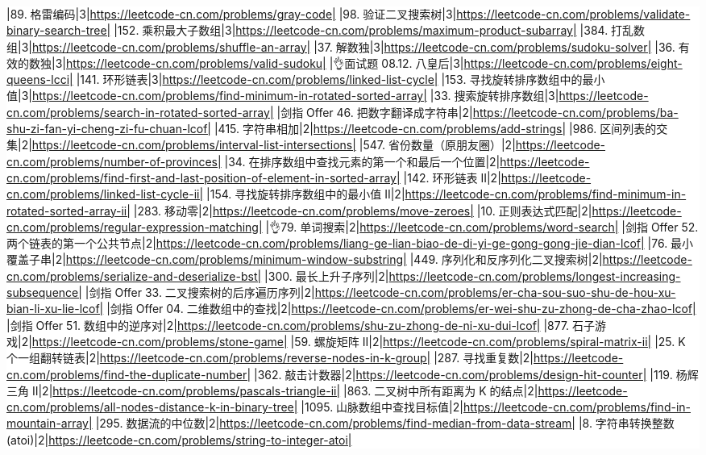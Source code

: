 |89. 格雷编码|3|https://leetcode-cn.com/problems/gray-code|
|98. 验证二叉搜索树|3|https://leetcode-cn.com/problems/validate-binary-search-tree|
|152. 乘积最大子数组|3|https://leetcode-cn.com/problems/maximum-product-subarray|
|384. 打乱数组|3|https://leetcode-cn.com/problems/shuffle-an-array|
|37. 解数独|3|https://leetcode-cn.com/problems/sudoku-solver|
|36. 有效的数独|3|https://leetcode-cn.com/problems/valid-sudoku|
|👌面试题 08.12. 八皇后|3|https://leetcode-cn.com/problems/eight-queens-lcci|
|141. 环形链表|3|https://leetcode-cn.com/problems/linked-list-cycle|
|153. 寻找旋转排序数组中的最小值|3|https://leetcode-cn.com/problems/find-minimum-in-rotated-sorted-array|
|33. 搜索旋转排序数组|3|https://leetcode-cn.com/problems/search-in-rotated-sorted-array|
|剑指 Offer 46. 把数字翻译成字符串|2|https://leetcode-cn.com/problems/ba-shu-zi-fan-yi-cheng-zi-fu-chuan-lcof|
|415. 字符串相加|2|https://leetcode-cn.com/problems/add-strings|
|986. 区间列表的交集|2|https://leetcode-cn.com/problems/interval-list-intersections|
|547. 省份数量（原朋友圈）|2|https://leetcode-cn.com/problems/number-of-provinces|
|34. 在排序数组中查找元素的第一个和最后一个位置|2|https://leetcode-cn.com/problems/find-first-and-last-position-of-element-in-sorted-array|
|142. 环形链表 II|2|https://leetcode-cn.com/problems/linked-list-cycle-ii|
|154. 寻找旋转排序数组中的最小值 II|2|https://leetcode-cn.com/problems/find-minimum-in-rotated-sorted-array-ii|
|283. 移动零|2|https://leetcode-cn.com/problems/move-zeroes|
|10. 正则表达式匹配|2|https://leetcode-cn.com/problems/regular-expression-matching|
|👌79. 单词搜索|2|https://leetcode-cn.com/problems/word-search|
|剑指 Offer 52. 两个链表的第一个公共节点|2|https://leetcode-cn.com/problems/liang-ge-lian-biao-de-di-yi-ge-gong-gong-jie-dian-lcof|
|76. 最小覆盖子串|2|https://leetcode-cn.com/problems/minimum-window-substring|
|449. 序列化和反序列化二叉搜索树|2|https://leetcode-cn.com/problems/serialize-and-deserialize-bst|
|300. 最长上升子序列|2|https://leetcode-cn.com/problems/longest-increasing-subsequence|
|剑指 Offer 33. 二叉搜索树的后序遍历序列|2|https://leetcode-cn.com/problems/er-cha-sou-suo-shu-de-hou-xu-bian-li-xu-lie-lcof|
|剑指 Offer 04. 二维数组中的查找|2|https://leetcode-cn.com/problems/er-wei-shu-zu-zhong-de-cha-zhao-lcof|
|剑指 Offer 51. 数组中的逆序对|2|https://leetcode-cn.com/problems/shu-zu-zhong-de-ni-xu-dui-lcof|
|877. 石子游戏|2|https://leetcode-cn.com/problems/stone-game|
|59. 螺旋矩阵 II|2|https://leetcode-cn.com/problems/spiral-matrix-ii|
|25. K 个一组翻转链表|2|https://leetcode-cn.com/problems/reverse-nodes-in-k-group|
|287. 寻找重复数|2|https://leetcode-cn.com/problems/find-the-duplicate-number|
|362. 敲击计数器|2|https://leetcode-cn.com/problems/design-hit-counter|
|119. 杨辉三角 II|2|https://leetcode-cn.com/problems/pascals-triangle-ii|
|863. 二叉树中所有距离为 K 的结点|2|https://leetcode-cn.com/problems/all-nodes-distance-k-in-binary-tree|
|1095. 山脉数组中查找目标值|2|https://leetcode-cn.com/problems/find-in-mountain-array|
|295. 数据流的中位数|2|https://leetcode-cn.com/problems/find-median-from-data-stream|
|8. 字符串转换整数 (atoi)|2|https://leetcode-cn.com/problems/string-to-integer-atoi|
